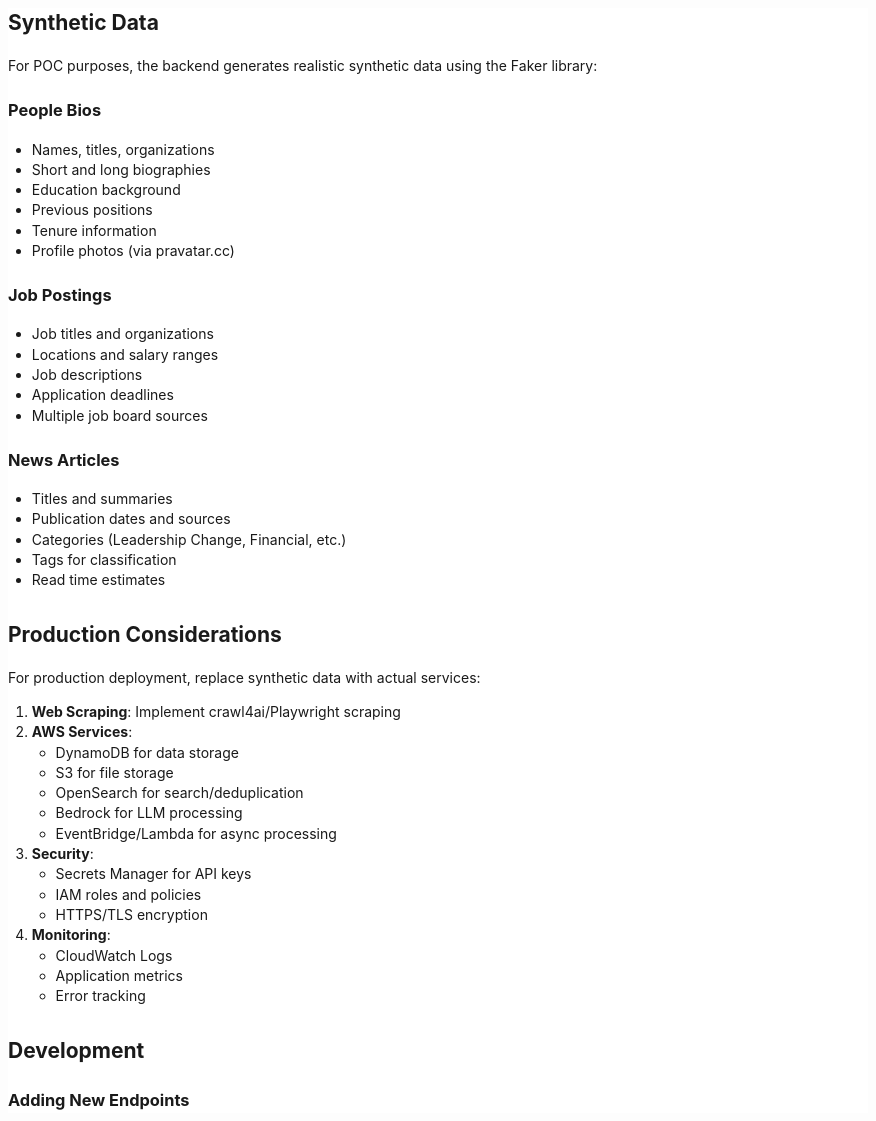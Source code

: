 ## Synthetic Data

For POC purposes, the backend generates realistic synthetic data using the Faker library:

### People Bios
- Names, titles, organizations
- Short and long biographies
- Education background
- Previous positions
- Tenure information
- Profile photos (via pravatar.cc)

### Job Postings
- Job titles and organizations
- Locations and salary ranges
- Job descriptions
- Application deadlines
- Multiple job board sources

### News Articles
- Titles and summaries
- Publication dates and sources
- Categories (Leadership Change, Financial, etc.)
- Tags for classification
- Read time estimates

## Production Considerations

For production deployment, replace synthetic data with actual services:

1. **Web Scraping**: Implement crawl4ai/Playwright scraping
2. **AWS Services**: 
   - DynamoDB for data storage
   - S3 for file storage
   - OpenSearch for search/deduplication
   - Bedrock for LLM processing
   - EventBridge/Lambda for async processing
3. **Security**:
   - Secrets Manager for API keys
   - IAM roles and policies
   - HTTPS/TLS encryption
4. **Monitoring**:
   - CloudWatch Logs
   - Application metrics
   - Error tracking

## Development

### Adding New Endpoints
